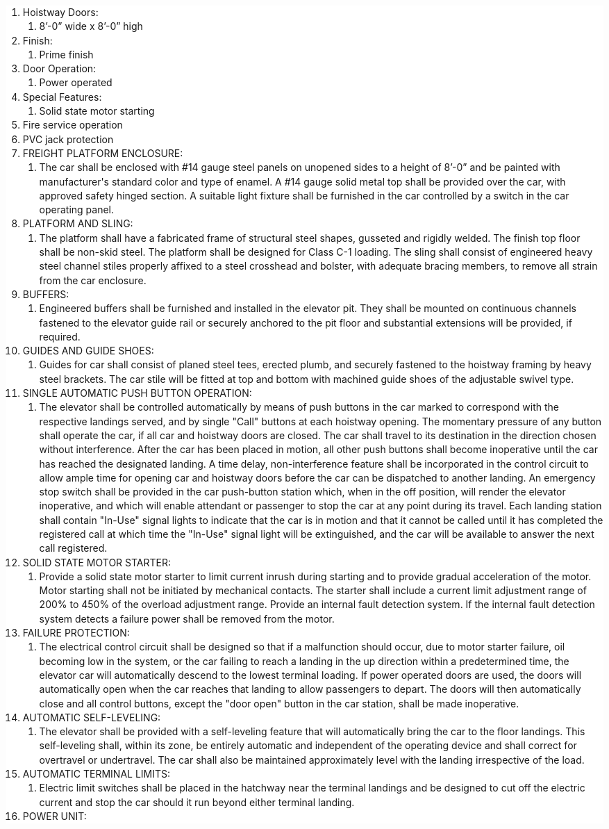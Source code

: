    1. Hoistway Doors:
      1. 8’-0” wide x 8’-0” high
   1. Finish:
      1. Prime finish
   1. Door Operation:
      1. Power operated
   1. Special Features:
      1. Solid state motor starting
   1. Fire service operation
   1. PVC jack protection
   1. FREIGHT PLATFORM ENCLOSURE:
      1. The car shall be enclosed with #14 gauge steel panels on unopened sides to a height of 8’-0” and be painted with manufacturer's standard color and type of enamel. A #14 gauge solid metal top shall be provided over the car, with approved safety hinged section. A suitable light fixture shall be furnished in the car controlled by a switch in the car operating panel.
   1. PLATFORM AND SLING:
      1. The platform shall have a fabricated frame of structural steel shapes, gusseted and rigidly welded. The finish top floor shall be non-skid steel. The platform shall be designed for Class C-1 loading. The sling shall consist of engineered heavy steel channel stiles properly affixed to a steel crosshead and bolster, with adequate bracing members, to remove all strain from the car enclosure.
   1. BUFFERS:
      1. Engineered buffers shall be furnished and installed in the elevator pit. They shall be mounted on continuous channels fastened to the elevator guide rail or securely anchored to the pit floor and substantial extensions will be provided, if required.
   1. GUIDES AND GUIDE SHOES:
      1. Guides for car shall consist of planed steel tees, erected plumb, and securely fastened to the hoistway framing by heavy steel brackets. The car stile will be fitted at top and bottom with machined guide shoes of the adjustable swivel type.
   1. SINGLE AUTOMATIC PUSH BUTTON OPERATION:
      1. The elevator shall be controlled automatically by means of push buttons in the car marked to correspond with the respective landings served, and by single "Call" buttons at each hoistway opening. The momentary pressure of any button shall operate the car, if all car and hoistway doors are closed. The car shall travel to its destination in the direction chosen without interference. After the car has been placed in motion, all other push buttons shall become inoperative until the car has reached the designated landing. A time delay, non-interference feature shall be incorporated in the control circuit to allow ample time for opening car and hoistway doors before the car can be dispatched to another landing. An emergency stop switch shall be provided in the car push-button station which, when in the off position, will render the elevator inoperative, and which will enable attendant or passenger to stop the car at any point during its travel. Each landing station shall contain "In-Use" signal lights to indicate that the car is in motion and that it cannot be called until it has completed the registered call at which time the "In-Use" signal light will be extinguished, and the car will be available to answer the next call registered.
   1. SOLID STATE MOTOR STARTER:
      1. Provide a solid state motor starter to limit current inrush during starting and to provide gradual acceleration of the motor. Motor starting shall not be initiated by mechanical contacts. The starter shall include a current limit adjustment range of 200% to 450% of the overload adjustment range. Provide an internal fault detection system. If the internal fault detection system detects a failure power shall be removed from the motor.
   1. FAILURE PROTECTION:
      1. The electrical control circuit shall be designed so that if a malfunction should occur, due to motor starter failure, oil becoming low in the system, or the car failing to reach a landing in the up direction within a predetermined time, the elevator car will automatically descend to the lowest terminal loading. If power operated doors are used, the doors will automatically open when the car reaches that landing to allow passengers to depart. The doors will then automatically close and all control buttons, except the "door open" button in the car station, shall be made inoperative.
   1. AUTOMATIC SELF-LEVELING:
      1. The elevator shall be provided with a self-leveling feature that will automatically bring the car to the floor landings. This self-leveling shall, within its zone, be entirely automatic and independent of the operating device and shall correct for overtravel or undertravel. The car shall also be maintained approximately level with the landing irrespective of the load.
   1. AUTOMATIC TERMINAL LIMITS:
      1. Electric limit switches shall be placed in the hatchway near the terminal landings and be designed to cut off the electric current and stop the car should it run beyond either terminal landing.
   1. POWER UNIT: